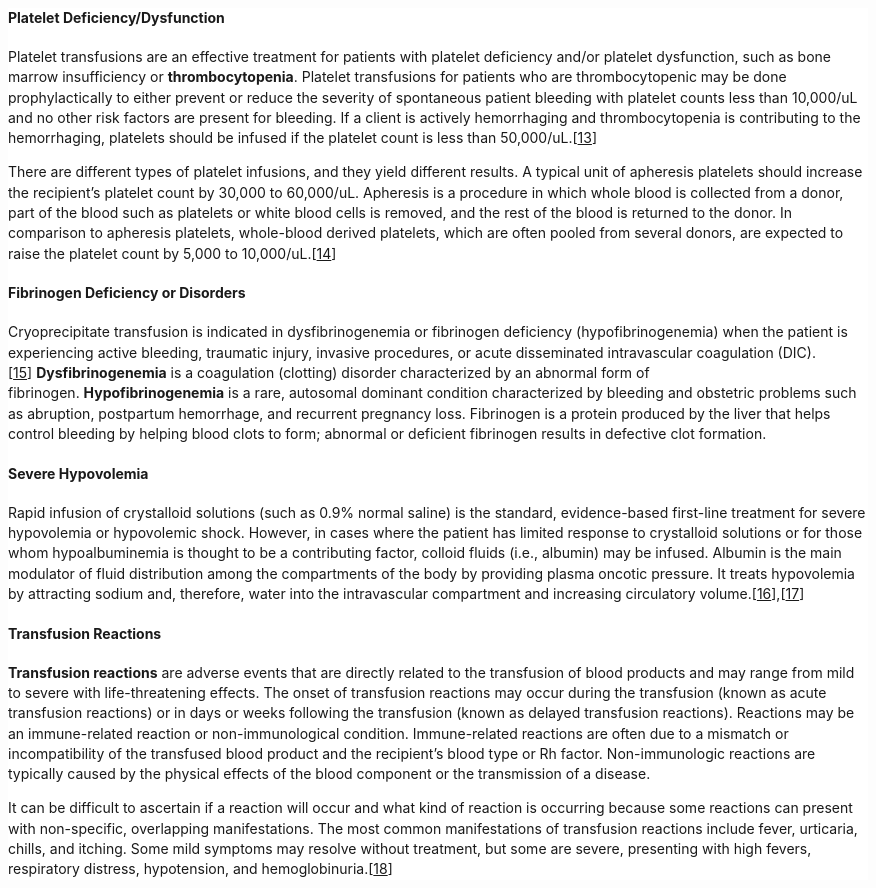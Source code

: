 #### Platelet Deficiency/Dysfunction

Platelet transfusions are an effective treatment for patients with platelet deficiency and/or platelet dysfunction, such as bone marrow insufficiency or **thrombocytopenia**. Platelet transfusions for patients who are thrombocytopenic may be done prophylactically to either prevent or reduce the severity of spontaneous patient bleeding with platelet counts less than 10,000/uL and no other risk factors are present for bleeding. If a client is actively hemorrhaging and thrombocytopenia is contributing to the hemorrhaging, platelets should be infused if the platelet count is less than 50,000/uL.\[[13](https://www.ncbi.nlm.nih.gov/books/NBK594497/#)\]

There are different types of platelet infusions, and they yield different results. A typical unit of apheresis platelets should increase the recipient’s platelet count by 30,000 to 60,000/uL. Apheresis is a procedure in which whole blood is collected from a donor, part of the blood such as platelets or white blood cells is removed, and the rest of the blood is returned to the donor. In comparison to apheresis platelets, whole-blood derived platelets, which are often pooled from several donors, are expected to raise the platelet count by 5,000 to 10,000/uL.\[[14](https://www.ncbi.nlm.nih.gov/books/NBK594497/#)\]

#### Fibrinogen Deficiency or Disorders

Cryoprecipitate transfusion is indicated in dysfibrinogenemia or fibrinogen deficiency (hypofibrinogenemia) when the patient is experiencing active bleeding, traumatic injury, invasive procedures, or acute disseminated intravascular coagulation (DIC).\[[15](https://www.ncbi.nlm.nih.gov/books/NBK594497/#)\] **Dysfibrinogenemia** is a coagulation (clotting) disorder characterized by an abnormal form of fibrinogen. **Hypofibrinogenemia** is a rare, autosomal dominant condition characterized by bleeding and obstetric problems such as abruption, postpartum hemorrhage, and recurrent pregnancy loss. Fibrinogen is a protein produced by the liver that helps control bleeding by helping blood clots to form; abnormal or deficient fibrinogen results in defective clot formation.

#### Severe Hypovolemia

Rapid infusion of crystalloid solutions (such as 0.9% normal saline) is the standard, evidence-based first-line treatment for severe hypovolemia or hypovolemic shock. However, in cases where the patient has limited response to crystalloid solutions or for those whom hypoalbuminemia is thought to be a contributing factor, colloid fluids (i.e., albumin) may be infused. Albumin is the main modulator of fluid distribution among the compartments of the body by providing plasma oncotic pressure. It treats hypovolemia by attracting sodium and, therefore, water into the intravascular compartment and increasing circulatory volume.\[[16](https://www.ncbi.nlm.nih.gov/books/NBK594497/#)\],\[[17](https://www.ncbi.nlm.nih.gov/books/NBK594497/#)\]

#### Transfusion Reactions

**Transfusion reactions** are adverse events that are directly related to the transfusion of blood products and may range from mild to severe with life-threatening effects. The onset of transfusion reactions may occur during the transfusion (known as acute transfusion reactions) or in days or weeks following the transfusion (known as delayed transfusion reactions). Reactions may be an immune-related reaction or non-immunological condition. Immune-related reactions are often due to a mismatch or incompatibility of the transfused blood product and the recipient’s blood type or Rh factor. Non-immunologic reactions are typically caused by the physical effects of the blood component or the transmission of a disease.

It can be difficult to ascertain if a reaction will occur and what kind of reaction is occurring because some reactions can present with non-specific, overlapping manifestations. The most common manifestations of transfusion reactions include fever, urticaria, chills, and itching. Some mild symptoms may resolve without treatment, but some are severe, presenting with high fevers, respiratory distress, hypotension, and hemoglobinuria.\[[18](https://www.ncbi.nlm.nih.gov/books/NBK594497/#)\]
